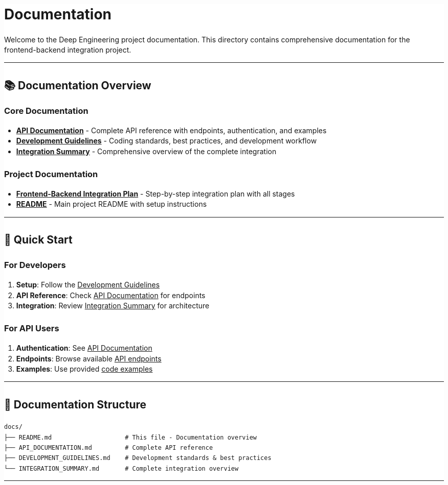 # Documentation

Welcome to the Deep Engineering project documentation. This directory contains comprehensive documentation for the frontend-backend integration project.

---

## 📚 Documentation Overview

### Core Documentation

- **[API Documentation](./API_DOCUMENTATION.md)** - Complete API reference with endpoints, authentication, and examples
- **[Development Guidelines](./DEVELOPMENT_GUIDELINES.md)** - Coding standards, best practices, and development workflow
- **[Integration Summary](./INTEGRATION_SUMMARY.md)** - Comprehensive overview of the complete integration

### Project Documentation

- **[Frontend-Backend Integration Plan](../FRONTEND_BACKEND_INTEGRATION_PLAN.md)** - Step-by-step integration plan with all stages
- **[README](../README.md)** - Main project README with setup instructions

---

## 🚀 Quick Start

### For Developers

1. **Setup**: Follow the [Development Guidelines](./DEVELOPMENT_GUIDELINES.md#environment-setup)
2. **API Reference**: Check [API Documentation](./API_DOCUMENTATION.md) for endpoints
3. **Integration**: Review [Integration Summary](./INTEGRATION_SUMMARY.md) for architecture

### For API Users

1. **Authentication**: See [API Documentation](./API_DOCUMENTATION.md#authentication)
2. **Endpoints**: Browse available [API endpoints](./API_DOCUMENTATION.md#document-management-endpoints)
3. **Examples**: Use provided [code examples](./API_DOCUMENTATION.md#sdk-and-client-libraries)

---

## 📖 Documentation Structure

```
docs/
├── README.md                    # This file - Documentation overview
├── API_DOCUMENTATION.md         # Complete API reference
├── DEVELOPMENT_GUIDELINES.md    # Development standards & best practices
└── INTEGRATION_SUMMARY.md       # Complete integration overview
```

---